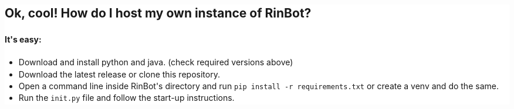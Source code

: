 ## Ok, cool! How do I host my own instance of RinBot?
#### It's easy:
- Download and install python and java. (check required versions above)
- Download the latest release or clone this repository.
- Open a command line inside RinBot's directory and run `pip install -r requirements.txt` or create a venv and do the same.
- Run the `init.py` file and follow the start-up instructions.
